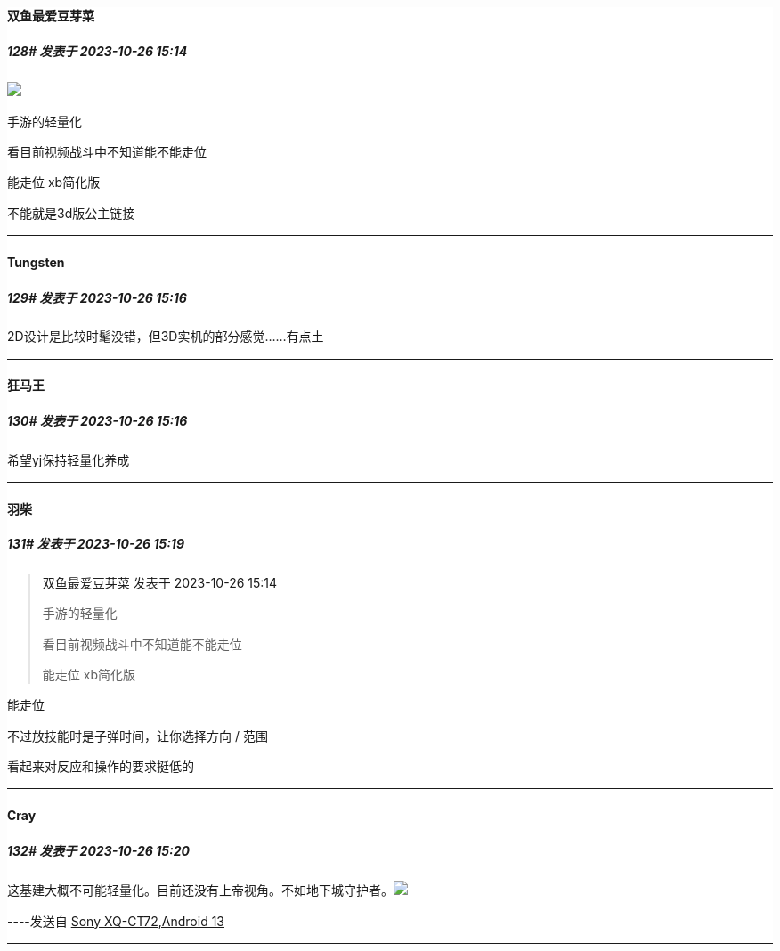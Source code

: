 ####  双鱼最爱豆芽菜  
##### 128#       发表于 2023-10-26 15:14

<img src="https://static.saraba1st.com/image/smiley/face2017/065.png" referrerpolicy="no-referrer">

手游的轻量化

看目前视频战斗中不知道能不能走位

能走位 xb简化版

不能就是3d版公主链接

*****

####  Tungsten  
##### 129#       发表于 2023-10-26 15:16

2D设计是比较时髦没错，但3D实机的部分感觉……有点土

*****

####  狂马王  
##### 130#       发表于 2023-10-26 15:16

希望yj保持轻量化养成

*****

####  羽柴  
##### 131#       发表于 2023-10-26 15:19

<blockquote><a href="httphttps://bbs.saraba1st.com/2b/forum.php?mod=redirect&amp;goto=findpost&amp;pid=62837310&amp;ptid=2158193" target="_blank">双鱼最爱豆芽菜 发表于 2023-10-26 15:14</a>

手游的轻量化

看目前视频战斗中不知道能不能走位

能走位 xb简化版</blockquote>
能走位

不过放技能时是子弹时间，让你选择方向 / 范围

看起来对反应和操作的要求挺低的

*****

####  Cray  
##### 132#       发表于 2023-10-26 15:20

这基建大概不可能轻量化。目前还没有上帝视角。不如地下城守护者。<img src="https://static.saraba1st.com/image/smiley/face2017/002.png" referrerpolicy="no-referrer">

----发送自 [Sony XQ-CT72,Android 13](http://stage1.5j4m.com/?1.37)

*****
